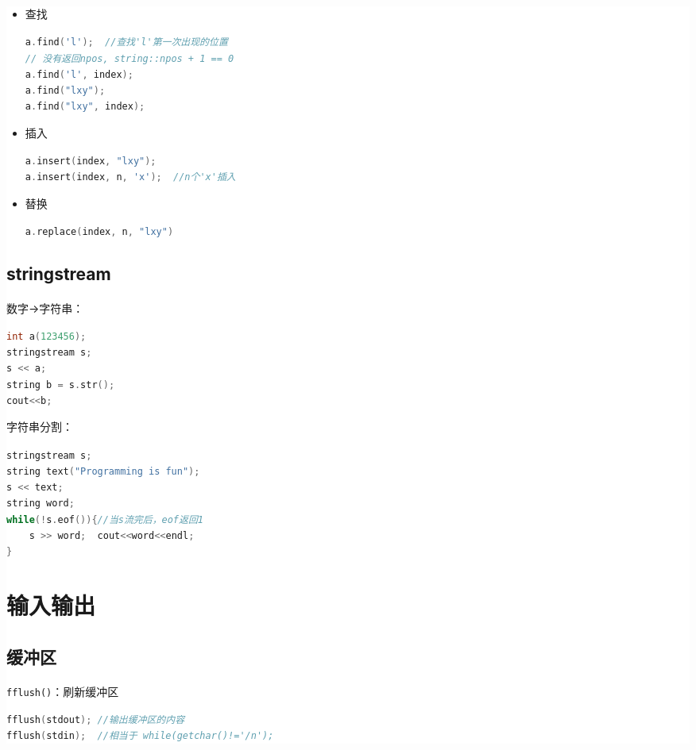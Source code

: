 
- 查找

  ```c++
  a.find('l');	//查找'l'第一次出现的位置
  // 没有返回npos, string::npos + 1 == 0
  a.find('l', index);
  a.find("lxy");
  a.find("lxy", index);
  ```

- 插入

  ```c++
  a.insert(index, "lxy");
  a.insert(index, n, 'x');	//n个'x'插入
  ```

- 替换

  ```c++
  a.replace(index, n, "lxy")
  ```

## stringstream

数字->字符串：

```c++
int a(123456);
stringstream s;
s << a;
string b = s.str();
cout<<b;
```

字符串分割：

```c++
stringstream s;
string text("Programming is fun");
s << text;
string word;
while(!s.eof()){//当s流完后，eof返回1
	s >> word;	cout<<word<<endl;
}
```

# 输入输出

## 缓冲区

`fflush()`：刷新缓冲区

```c++
fflush(stdout); //输出缓冲区的内容
fflush(stdin); 	//相当于 while(getchar()!='/n');
```
